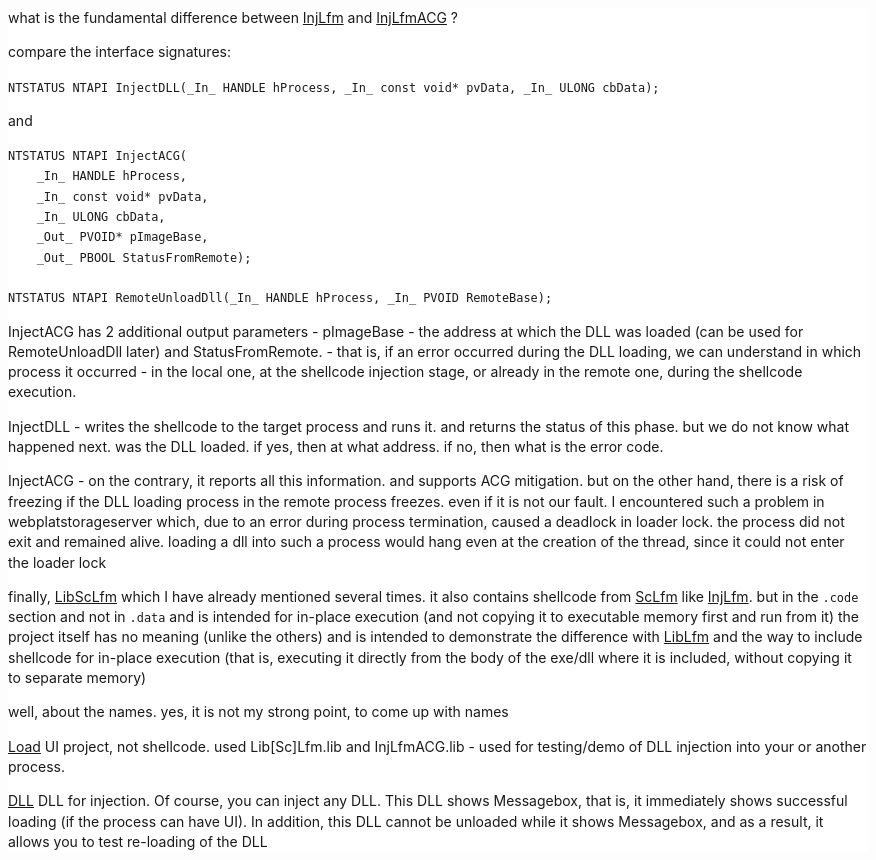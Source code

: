 what is the fundamental difference between [InjLfm](InjLfm) and [InjLfmACG](InjLfmACG) ?

compare the interface signatures:

```
NTSTATUS NTAPI InjectDLL(_In_ HANDLE hProcess, _In_ const void* pvData, _In_ ULONG cbData);
```

and

```
NTSTATUS NTAPI InjectACG(
	_In_ HANDLE hProcess,
	_In_ const void* pvData,
	_In_ ULONG cbData,
	_Out_ PVOID* pImageBase,
	_Out_ PBOOL StatusFromRemote);

NTSTATUS NTAPI RemoteUnloadDll(_In_ HANDLE hProcess, _In_ PVOID RemoteBase);
```

InjectACG has 2 additional output parameters - pImageBase - the address at which the DLL was loaded (can be used for RemoteUnloadDll later) and StatusFromRemote. - that is, if an error occurred during the DLL loading, we can understand in which process it occurred - in the local one, at the shellcode injection stage, or already in the remote one, during the shellcode execution.

InjectDLL - writes the shellcode to the target process and runs it. and returns the status of this phase. but we do not know what happened next. was the DLL loaded. if yes, then at what address. if no, then what is the error code.

InjectACG - on the contrary, it reports all this information. and supports ACG mitigation. but on the other hand, there is a risk of freezing if the DLL loading process in the remote process freezes. even if it is not our fault. I encountered such a problem in webplatstorageserver which, due to an error during process termination, caused a deadlock in loader lock. the process did not exit and remained alive. loading a dll into such a process would hang even at the creation of the thread, since it could not enter the loader lock

finally, [LibScLfm](LibScLfm) which I have already mentioned several times. it also contains shellcode from [ScLfm](ScLfm) like [InjLfm](InjLfm). but in the `.code` section and not in `.data`
and is intended for in-place execution (and not copying it to executable memory first and run from it)
the project itself has no meaning (unlike the others) and is intended to demonstrate the difference with [LibLfm](LibLfm) and the way to include shellcode for in-place execution (that is, executing it directly from the body of the exe/dll where it is included, without copying it to separate memory)

well, about the names. yes, it is not my strong point, to come up with names

[Load](Load) UI project, not shellcode. used Lib[Sc]Lfm.lib and InjLfmACG.lib - used for testing/demo of DLL injection into your or another process.

[DLL](DLL) DLL for injection. Of course, you can inject any DLL. This DLL shows Messagebox, that is, it immediately shows successful loading (if the process can have UI). In addition, this DLL cannot be unloaded while it shows Messagebox, and as a result, it allows you to test re-loading of the DLL